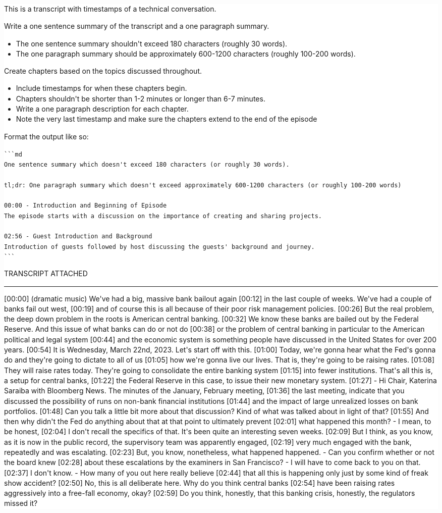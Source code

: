 This is a transcript with timestamps of a technical conversation.

Write a one sentence summary of the transcript and a one paragraph summary.
  - The one sentence summary shouldn't exceed 180 characters (roughly 30 words).
  - The one paragraph summary should be approximately 600-1200 characters (roughly 100-200 words).

Create chapters based on the topics discussed throughout.
  - Include timestamps for when these chapters begin.
  - Chapters shouldn't be shorter than 1-2 minutes or longer than 6-7 minutes.
  - Write a one paragraph description for each chapter.
  - Note the very last timestamp and make sure the chapters extend to the end of the episode

Format the output like so:

    ```md
    One sentence summary which doesn't exceed 180 characters (or roughly 30 words).
    
    tl;dr: One paragraph summary which doesn't exceed approximately 600-1200 characters (or roughly 100-200 words)
    
    00:00 - Introduction and Beginning of Episode
    The episode starts with a discussion on the importance of creating and sharing projects.
    
    02:56 - Guest Introduction and Background
    Introduction of guests followed by host discussing the guests' background and journey.
    ```

TRANSCRIPT ATTACHED

---

[00:00] (dramatic music) We've had a big, massive bank bailout again
[00:12] in the last couple of weeks. We've had a couple of banks fail out west,
[00:19] and of course this is all because of their poor risk management policies.
[00:26] But the real problem, the deep down problem in the roots is American central banking.
[00:32] We know these banks are bailed out by the Federal Reserve. And this issue of what banks can do or not do
[00:38] or the problem of central banking in particular to the American political and legal system
[00:44] and the economic system is something people have discussed in the United States for over 200 years.
[00:54] It is Wednesday, March 22nd, 2023. Let's start off with this.
[01:00] Today, we're gonna hear what the Fed's gonna do and they're going to dictate to all of us
[01:05] how we're gonna live our lives. That is, they're going to be raising rates.
[01:08] They will raise rates today. They're going to consolidate the entire banking system
[01:15] into fewer institutions. That's all this is, a setup for central banks,
[01:22] the Federal Reserve in this case, to issue their new monetary system.
[01:27] - Hi Chair, Katerina Saraiba with Bloomberg News. The minutes of the January, February meeting,
[01:36] the last meeting, indicate that you discussed the possibility of runs on non-bank financial institutions
[01:44] and the impact of large unrealized losses on bank portfolios.
[01:48] Can you talk a little bit more about that discussion? Kind of what was talked about in light of that?
[01:55] And then why didn't the Fed do anything about that at that point to ultimately prevent
[02:01] what happened this month? - I mean, to be honest,
[02:04] I don't recall the specifics of that. It's been quite an interesting seven weeks.
[02:09] But I think, as you know, as it is now in the public record, the supervisory team was apparently engaged,
[02:19] very much engaged with the bank, repeatedly and was escalating.
[02:23] But, you know, nonetheless, what happened happened. - Can you confirm whether or not the board knew
[02:28] about these escalations by the examiners in San Francisco? - I will have to come back to you on that.
[02:37] I don't know. - How many of you out here really believe
[02:44] that all this is happening only just by some kind of freak show accident?
[02:50] No, this is all deliberate here. Why do you think central banks
[02:54] have been raising rates aggressively into a free-fall economy, okay?
[02:59] Do you think, honestly, that this banking crisis, honestly, the regulators missed it?